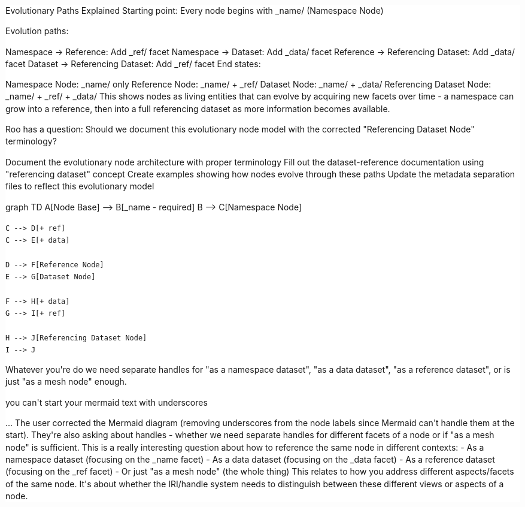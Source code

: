 Evolutionary Paths Explained
Starting point: Every node begins with _name/ (Namespace Node)

Evolution paths:

Namespace → Reference: Add _ref/ facet
Namespace → Dataset: Add _data/ facet
Reference → Referencing Dataset: Add _data/ facet
Dataset → Referencing Dataset: Add _ref/ facet
End states:

Namespace Node: _name/ only
Reference Node: _name/ + _ref/
Dataset Node: _name/ + _data/
Referencing Dataset Node: _name/ + _ref/ + _data/
This shows nodes as living entities that can evolve by acquiring new facets over time - a namespace can grow into a reference, then into a full referencing dataset as more information becomes available.


Roo has a question:
Should we document this evolutionary node model with the corrected "Referencing Dataset Node" terminology?

Document the evolutionary node architecture with proper terminology
Fill out the dataset-reference documentation using "referencing dataset" concept
Create examples showing how nodes evolve through these paths
Update the metadata separation files to reflect this evolutionary model

graph TD
    A[Node Base] --> B[_name - required]
    B --> C[Namespace Node]
    
    C --> D[+ ref]
    C --> E[+ data]
    
    D --> F[Reference Node]
    E --> G[Dataset Node]
    
    F --> H[+ data]
    G --> I[+ ref]
    
    H --> J[Referencing Dataset Node]
    I --> J


Whatever you're 
do we need separate handles for "as a namespace dataset", "as a data dataset", "as a reference dataset", or is just "as a mesh node" enough.

you can't start your mermaid text with underscores



... The user corrected the Mermaid diagram (removing underscores from the node labels since Mermaid can't handle them at the start). They're also asking about handles - whether we need separate handles for different facets of a node or if "as a mesh node" is sufficient. This is a really interesting question about how to reference the same node in different contexts: - As a namespace dataset (focusing on the _name facet) - As a data dataset (focusing on the _data facet) - As a reference dataset (focusing on the _ref facet) - Or just "as a mesh node" (the whole thing) This relates to how you address different aspects/facets of the same node. It's about whether the IRI/handle system needs to distinguish between these different views or aspects of a node.
